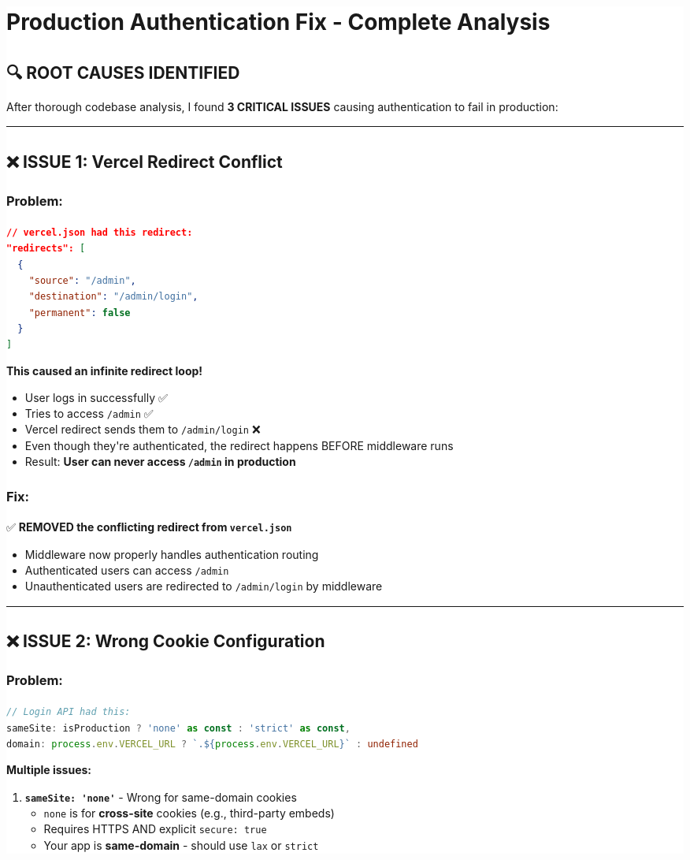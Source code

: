 # Production Authentication Fix - Complete Analysis

## 🔍 ROOT CAUSES IDENTIFIED

After thorough codebase analysis, I found **3 CRITICAL ISSUES** causing authentication to fail in production:

---

## ❌ **ISSUE 1: Vercel Redirect Conflict**

### Problem:
```json
// vercel.json had this redirect:
"redirects": [
  {
    "source": "/admin",
    "destination": "/admin/login",
    "permanent": false
  }
]
```

**This caused an infinite redirect loop!**
- User logs in successfully ✅
- Tries to access `/admin` ✅
- Vercel redirect sends them to `/admin/login` ❌
- Even though they're authenticated, the redirect happens BEFORE middleware runs
- Result: **User can never access `/admin` in production**

### Fix:
✅ **REMOVED the conflicting redirect from `vercel.json`**
- Middleware now properly handles authentication routing
- Authenticated users can access `/admin`
- Unauthenticated users are redirected to `/admin/login` by middleware

---

## ❌ **ISSUE 2: Wrong Cookie Configuration**

### Problem:
```typescript
// Login API had this:
sameSite: isProduction ? 'none' as const : 'strict' as const,
domain: process.env.VERCEL_URL ? `.${process.env.VERCEL_URL}` : undefined
```

**Multiple issues:**

1. **`sameSite: 'none'`** - Wrong for same-domain cookies
   - `none` is for **cross-site** cookies (e.g., third-party embeds)
   - Requires HTTPS AND explicit `secure: true`
   - Your app is **same-domain** - should use `lax` or `strict`
